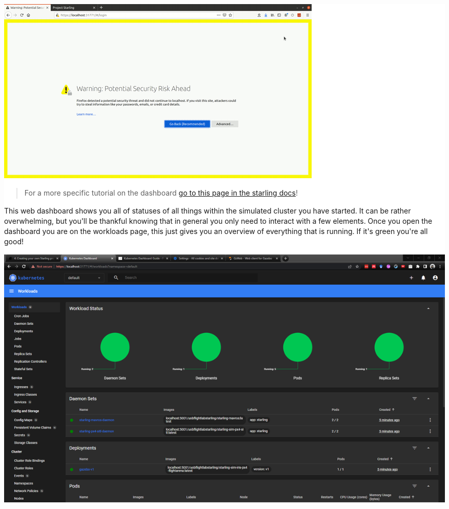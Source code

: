 ![dashboard](imgs/multiuav/starling-dashboard.gif)

> For a more specific tutorial on the dashboard [go to this page in the starling docs](https://docs.starlinguas.dev/details/kubernetes-dashboard/)!

This web dashboard shows you all of statuses of all things within the simulated cluster you have started. It can be rather overwhelming, but you'll be thankful knowing that in general you only need to interact with a few elements. Once you open the dashboard you are on the workloads page, this just gives you an overview of everything that is running. If it's green you're all good!

![d1](imgs/multiuav/dashboard_1.png)
